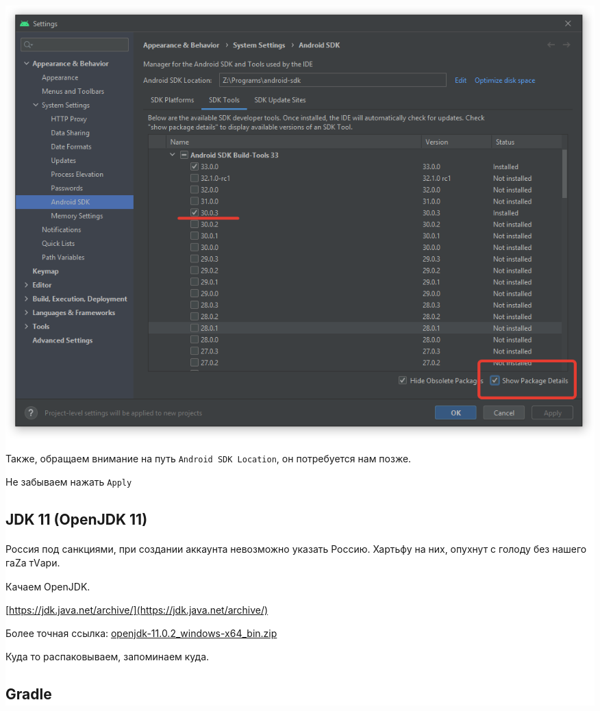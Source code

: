![30.0.3](assets/install-cordova-on-windows/2022-06-15_17-08-25.png)

Также, обращаем внимание на путь `Android SDK Location`, он потребуется нам позже.

Не забываем нажать `Apply`

## JDK 11 (OpenJDK 11)

Россия под санкциями, при создании аккаунта невозможно указать Россию. Хартьфу на них, опухнут с голоду без нашего гаZа тVари. 

Качаем OpenJDK.

[https://jdk.java.net/archive/](https://jdk.java.net/archive/)

Более точная ссылка: [openjdk-11.0.2_windows-x64_bin.zip](https://download.java.net/java/GA/jdk11/9/GPL/openjdk-11.0.2_windows-x64_bin.zip)

Куда то распаковываем, запоминаем куда. 

## Gradle
